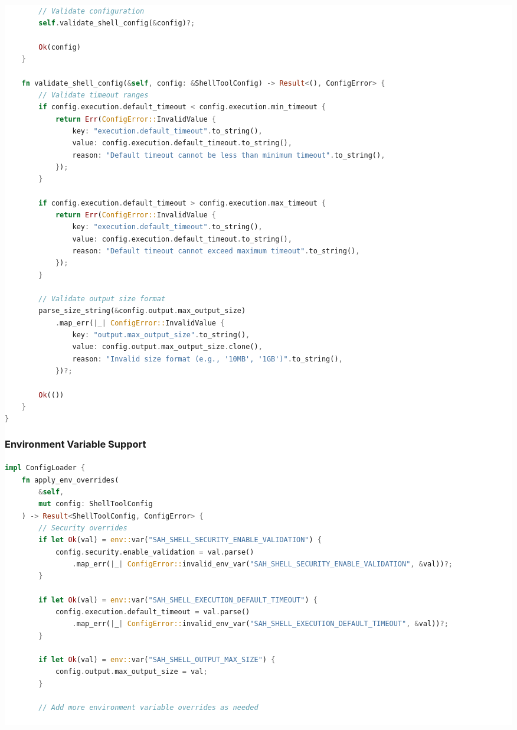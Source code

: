 ```rust
        // Validate configuration
        self.validate_shell_config(&config)?;
        
        Ok(config)
    }
    
    fn validate_shell_config(&self, config: &ShellToolConfig) -> Result<(), ConfigError> {
        // Validate timeout ranges
        if config.execution.default_timeout < config.execution.min_timeout {
            return Err(ConfigError::InvalidValue {
                key: "execution.default_timeout".to_string(),
                value: config.execution.default_timeout.to_string(),
                reason: "Default timeout cannot be less than minimum timeout".to_string(),
            });
        }
        
        if config.execution.default_timeout > config.execution.max_timeout {
            return Err(ConfigError::InvalidValue {
                key: "execution.default_timeout".to_string(),
                value: config.execution.default_timeout.to_string(),
                reason: "Default timeout cannot exceed maximum timeout".to_string(),
            });
        }
        
        // Validate output size format
        parse_size_string(&config.output.max_output_size)
            .map_err(|_| ConfigError::InvalidValue {
                key: "output.max_output_size".to_string(),
                value: config.output.max_output_size.clone(),
                reason: "Invalid size format (e.g., '10MB', '1GB')".to_string(),
            })?;
        
        Ok(())
    }
}
```

### Environment Variable Support
```rust
impl ConfigLoader {
    fn apply_env_overrides(
        &self, 
        mut config: ShellToolConfig
    ) -> Result<ShellToolConfig, ConfigError> {
        // Security overrides
        if let Ok(val) = env::var("SAH_SHELL_SECURITY_ENABLE_VALIDATION") {
            config.security.enable_validation = val.parse()
                .map_err(|_| ConfigError::invalid_env_var("SAH_SHELL_SECURITY_ENABLE_VALIDATION", &val))?;
        }
        
        if let Ok(val) = env::var("SAH_SHELL_EXECUTION_DEFAULT_TIMEOUT") {
            config.execution.default_timeout = val.parse()
                .map_err(|_| ConfigError::invalid_env_var("SAH_SHELL_EXECUTION_DEFAULT_TIMEOUT", &val))?;
        }
        
        if let Ok(val) = env::var("SAH_SHELL_OUTPUT_MAX_SIZE") {
            config.output.max_output_size = val;
        }
        
        // Add more environment variable overrides as needed
        
```